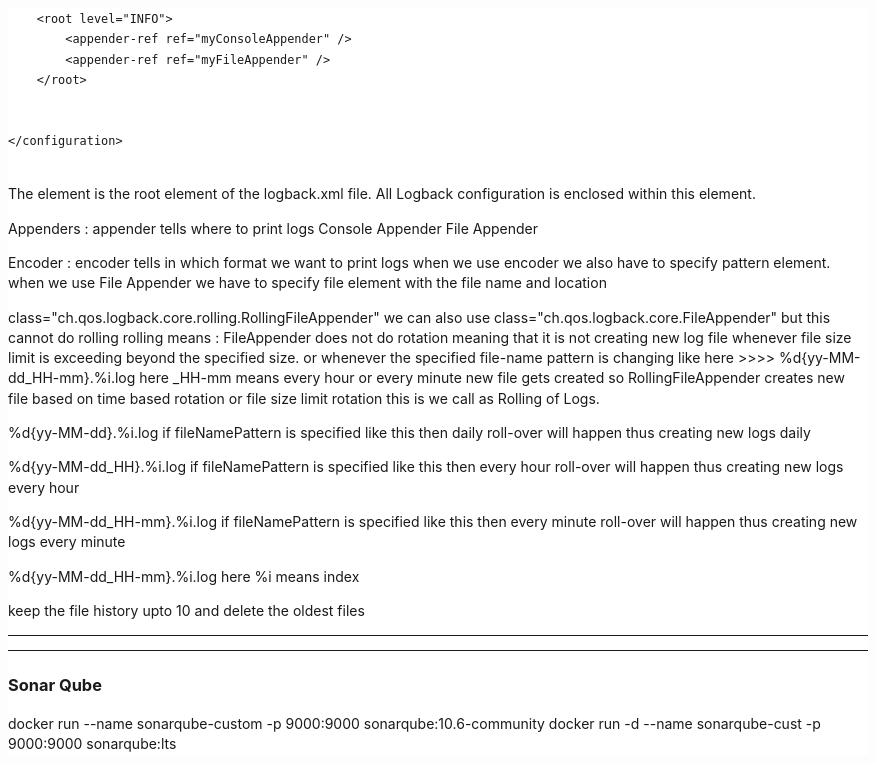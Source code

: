 ```
    <root level="INFO">
        <appender-ref ref="myConsoleAppender" />
        <appender-ref ref="myFileAppender" />
    </root>


</configuration>


```
<configuration>
	<!-- Appender and Logger Configuration go here -->
</configuration>


The <Configuration> element is the root element of the logback.xml file. All Logback configuration is enclosed within this element.

Appenders : appender tells where to print logs
Console Appender
File Appender

Encoder : encoder tells in which format we want to print logs when we use encoder we also have to specify pattern element.
when we use File Appender we have to specify file element with the file name and location

class="ch.qos.logback.core.rolling.RollingFileAppender"
we can also use class="ch.qos.logback.core.FileAppender" but this cannot do rolling
rolling means : FileAppender does not do rotation meaning that it is not creating new log file whenever file size limit is exceeding beyond the specified size.
or whenever the specified file-name pattern is changing like here >>>>  %d{yy-MM-dd_HH-mm}.%i.log here _HH-mm means every hour or every minute new file gets created
so RollingFileAppender creates new file based on time based rotation or file size limit rotation this is we call as Rolling of Logs.

%d{yy-MM-dd}.%i.log if fileNamePattern is specified like this then daily roll-over will happen thus creating new logs daily

%d{yy-MM-dd_HH}.%i.log if fileNamePattern is specified like this then every hour roll-over will happen thus creating new logs every hour

%d{yy-MM-dd_HH-mm}.%i.log if fileNamePattern is specified like this then every minute roll-over will happen thus creating new logs every minute

%d{yy-MM-dd_HH-mm}.%i.log here %i means index

keep the file history upto 10 and delete the oldest files

***
***

### Sonar Qube 

docker run --name sonarqube-custom -p 9000:9000 sonarqube:10.6-community
docker run -d --name sonarqube-cust -p 9000:9000 sonarqube:lts
